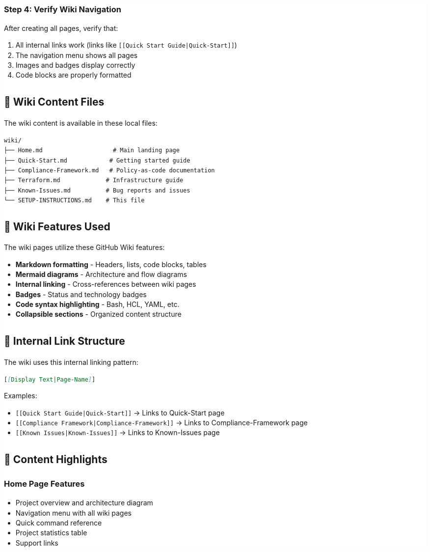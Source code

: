 ### Step 4: Verify Wiki Navigation

After creating all pages, verify that:
1. All internal links work (links like `[[Quick Start Guide|Quick-Start]]`)
2. The navigation menu shows all pages
3. Images and badges display correctly
4. Code blocks are properly formatted

## 📁 Wiki Content Files

The wiki content is available in these local files:

```
wiki/
├── Home.md                    # Main landing page
├── Quick-Start.md            # Getting started guide  
├── Compliance-Framework.md   # Policy-as-code documentation
├── Terraform.md             # Infrastructure guide
├── Known-Issues.md          # Bug reports and issues
└── SETUP-INSTRUCTIONS.md    # This file
```

## 🎨 Wiki Features Used

The wiki pages utilize these GitHub Wiki features:

- **Markdown formatting** - Headers, lists, code blocks, tables
- **Mermaid diagrams** - Architecture and flow diagrams
- **Internal linking** - Cross-references between wiki pages
- **Badges** - Status and technology badges
- **Code syntax highlighting** - Bash, HCL, YAML, etc.
- **Collapsible sections** - Organized content structure

## 🔗 Internal Link Structure

The wiki uses this internal linking pattern:

```markdown
[[Display Text|Page-Name]]
```

Examples:
- `[[Quick Start Guide|Quick-Start]]` → Links to Quick-Start page
- `[[Compliance Framework|Compliance-Framework]]` → Links to Compliance-Framework page
- `[[Known Issues|Known-Issues]]` → Links to Known-Issues page

## 📝 Content Highlights

### Home Page Features
- Project overview and architecture diagram
- Navigation menu with all wiki pages
- Quick command reference
- Project statistics table
- Support links
